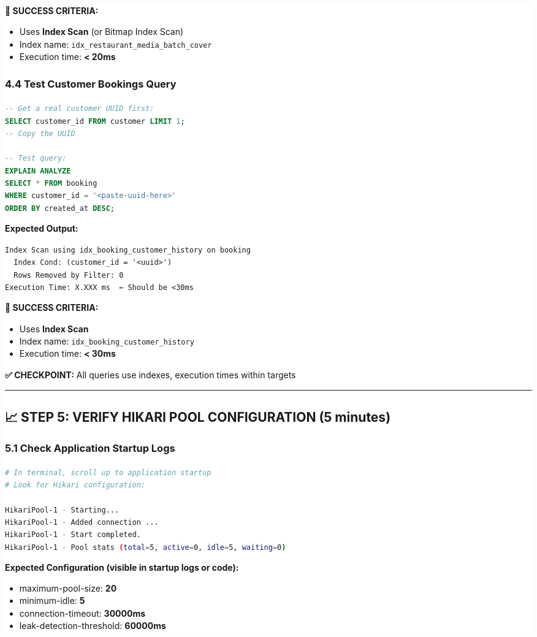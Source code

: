 **🎯 SUCCESS CRITERIA:**
- Uses **Index Scan** (or Bitmap Index Scan)
- Index name: `idx_restaurant_media_batch_cover`
- Execution time: **< 20ms**

### 4.4 Test Customer Bookings Query
```sql
-- Get a real customer UUID first:
SELECT customer_id FROM customer LIMIT 1;
-- Copy the UUID

-- Test query:
EXPLAIN ANALYZE
SELECT * FROM booking 
WHERE customer_id = '<paste-uuid-here>' 
ORDER BY created_at DESC;
```

**Expected Output:**
```
Index Scan using idx_booking_customer_history on booking
  Index Cond: (customer_id = '<uuid>')
  Rows Removed by Filter: 0
Execution Time: X.XXX ms  ← Should be <30ms
```

**🎯 SUCCESS CRITERIA:**
- Uses **Index Scan**
- Index name: `idx_booking_customer_history`
- Execution time: **< 30ms**

**✅ CHECKPOINT:** All queries use indexes, execution times within targets

---

## 📈 STEP 5: VERIFY HIKARI POOL CONFIGURATION (5 minutes)

### 5.1 Check Application Startup Logs
```bash
# In terminal, scroll up to application startup
# Look for Hikari configuration:

HikariPool-1 - Starting...
HikariPool-1 - Added connection ...
HikariPool-1 - Start completed.
HikariPool-1 - Pool stats (total=5, active=0, idle=5, waiting=0)
```

**Expected Configuration (visible in startup logs or code):**
- maximum-pool-size: **20**
- minimum-idle: **5**
- connection-timeout: **30000ms**
- leak-detection-threshold: **60000ms**
